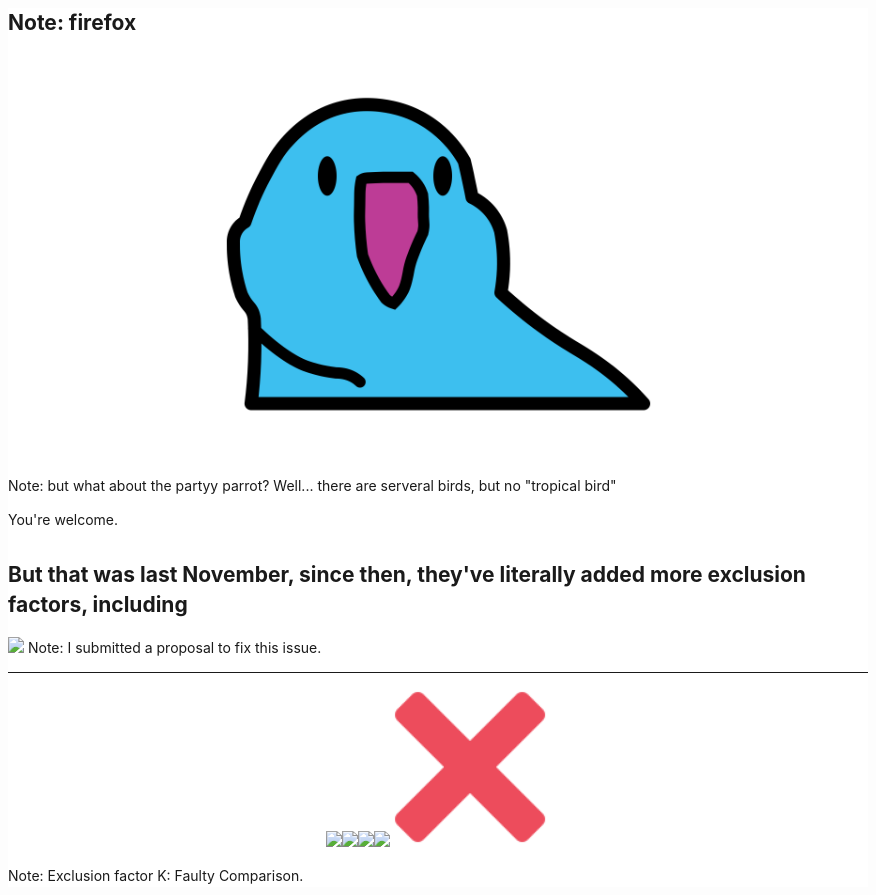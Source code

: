 Note: firefox
---
 <div style='width: 50%; margin: 0 auto;'><p align='center'><img height='400px' src='pictures/parrot.svg'></p></div> 

Note: but what about the partyy parrot? Well... there are serveral birds, but no "tropical bird"

You're welcome.

But that was last November, since then, they've literally added more exclusion factors, including
---
 <img src="pictures/tropical_bird.png" style="margin-top: -50px" />
Note: I submitted a proposal to fix this issue.

---
 <div style='width: 100%; margin: 0 auto;'><p align='center'><img height='160px' src='pictures/t/dog.svg'><img height='160px' src='pictures/t/poodle.svg'><img height='160px' src='pictures/t/camel1.svg'><img height='160px' src='pictures/t/camel2.svg'><img height='160px' src='pictures/e/cross.svg'></p></div> 
Note: Exclusion factor K: Faulty Comparison.
